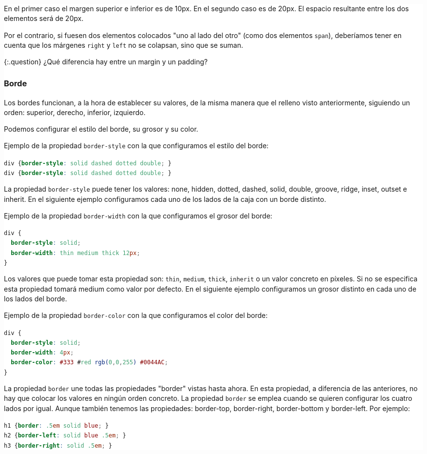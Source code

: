 En el primer caso el margen superior e inferior es de 10px. En el segundo caso es de 20px. El espacio resultante entre los dos elementos será de 20px.

Por el contrario, si fuesen dos elementos colocados "uno al lado del otro" (como dos elementos `span`), deberíamos tener en cuenta que los márgenes `right` y `left` no se colapsan, sino que se suman.

{:.question}
¿Qué diferencia hay entre un margin y un padding?

### Borde

Los bordes funcionan, a la hora de establecer su valores, de la misma manera que el relleno visto anteriormente, siguiendo un orden: superior, derecho, inferior, izquierdo.

Podemos configurar el estilo del borde, su grosor y su color.

Ejemplo de la propiedad `border-style` con la que configuramos el estilo del borde:

```css
div {border-style: solid dashed dotted double; } 
div {border-style: solid dashed dotted double; }
```

La propiedad `border-style` puede tener los valores: none, hidden, dotted, dashed, solid, double, groove, ridge, inset, outset e inherit. En el siguiente ejemplo configuramos cada uno de los lados de la caja con un borde distinto.

Ejemplo de la propiedad `border-width` con la que configuramos el grosor del borde:

```css
div {
  border-style: solid; 
  border-width: thin medium thick 12px; 
}
```

Los valores que puede tomar esta propiedad son: `thin`, `medium`, `thick`, `inherit` o un valor concreto en píxeles. Si no se especifica esta propiedad tomará medium como valor por defecto. En el siguiente ejemplo configuramos un grosor distinto en cada uno de los lados del borde.

Ejemplo de la propiedad `border-color` con la que configuramos el color del borde:

```css
div {
  border-style: solid; 
  border-width: 4px; 
  border-color: #333 #red rgb(0,0,255) #0044AC; 
}
```

La propiedad `border` une todas las propiedades "border" vistas hasta ahora. En esta propiedad, a diferencia de las anteriores, no hay que colocar los valores en ningún orden concreto. La propiedad `border` se emplea cuando se quieren configurar los cuatro lados por igual. Aunque también tenemos las propiedades: border-top, border-right, border-bottom y border-left. Por ejemplo:

```css
h1 {border: .5em solid blue; }
h2 {border-left: solid blue .5em; }
h3 {border-right: solid .5em; }
```

